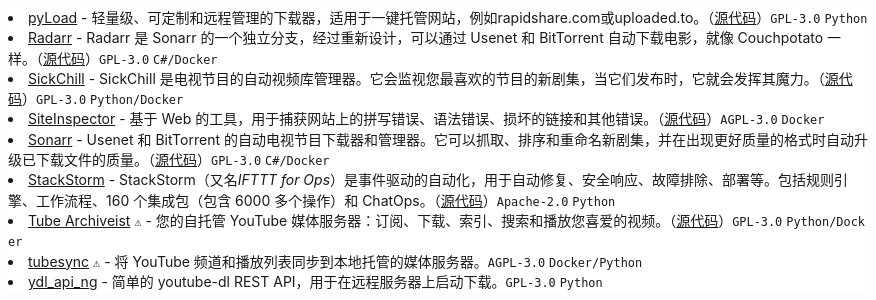 <li><a href="https://pyload.net/" rel="nofollow"><font style="vertical-align: inherit;"><font style="vertical-align: inherit;">pyLoad</font></font></a><font style="vertical-align: inherit;"><font style="vertical-align: inherit;"> - 轻量级、可定制和远程管理的下载器，适用于一键托管网站，例如rapidshare.com或uploaded.to。</font><font style="vertical-align: inherit;">（</font></font><a href="https://github.com/pyload/pyload"><font style="vertical-align: inherit;"><font style="vertical-align: inherit;">源代码</font></font></a><font style="vertical-align: inherit;"><font style="vertical-align: inherit;">）</font></font><code>GPL-3.0</code> <code>Python</code></li>
<li><a href="https://radarr.video/" rel="nofollow"><font style="vertical-align: inherit;"><font style="vertical-align: inherit;">Radarr</font></font></a><font style="vertical-align: inherit;"><font style="vertical-align: inherit;"> - Radarr 是 Sonarr 的一个独立分支，经过重新设计，可以通过 Usenet 和 BitTorrent 自动下载电影，就像 Couchpotato 一样。</font><font style="vertical-align: inherit;">（</font></font><a href="https://github.com/Radarr/Radarr"><font style="vertical-align: inherit;"><font style="vertical-align: inherit;">源代码</font></font></a><font style="vertical-align: inherit;"><font style="vertical-align: inherit;">）</font></font><code>GPL-3.0</code> <code>C#/Docker</code></li>
<li><a href="https://sickchill.github.io/" rel="nofollow"><font style="vertical-align: inherit;"><font style="vertical-align: inherit;">SickChill</font></font></a><font style="vertical-align: inherit;"><font style="vertical-align: inherit;"> - SickChill 是电视节目的自动视频库管理器。</font><font style="vertical-align: inherit;">它会监视您最喜欢的节目的新剧集，当它们发布时，它就会发挥其魔力。</font><font style="vertical-align: inherit;">（</font></font><a href="https://github.com/SickChill/SickChill"><font style="vertical-align: inherit;"><font style="vertical-align: inherit;">源代码</font></font></a><font style="vertical-align: inherit;"><font style="vertical-align: inherit;">）</font></font><code>GPL-3.0</code> <code>Python/Docker</code></li>
<li><a href="https://www.getsiteinspector.com/" rel="nofollow"><font style="vertical-align: inherit;"><font style="vertical-align: inherit;">SiteInspector</font></font></a><font style="vertical-align: inherit;"><font style="vertical-align: inherit;"> - 基于 Web 的工具，用于捕获网站上的拼写错误、语法错误、损坏的链接和其他错误。</font><font style="vertical-align: inherit;">（</font></font><a href="https://github.com/siteinspector/siteinspector"><font style="vertical-align: inherit;"><font style="vertical-align: inherit;">源代码</font></font></a><font style="vertical-align: inherit;"><font style="vertical-align: inherit;">）</font></font><code>AGPL-3.0</code> <code>Docker</code></li>
<li><a href="https://sonarr.tv/" rel="nofollow"><font style="vertical-align: inherit;"><font style="vertical-align: inherit;">Sonarr</font></font></a><font style="vertical-align: inherit;"><font style="vertical-align: inherit;"> - Usenet 和 BitTorrent 的自动电视节目下载器和管理器。</font><font style="vertical-align: inherit;">它可以抓取、排序和重命名新剧集，并在出现更好质量的格式时自动升级已下载文件的质量。</font><font style="vertical-align: inherit;">（</font></font><a href="https://github.com/Sonarr/Sonarr"><font style="vertical-align: inherit;"><font style="vertical-align: inherit;">源代码</font></font></a><font style="vertical-align: inherit;"><font style="vertical-align: inherit;">）</font></font><code>GPL-3.0</code> <code>C#/Docker</code></li>
<li><a href="https://stackstorm.com" rel="nofollow"><font style="vertical-align: inherit;"><font style="vertical-align: inherit;">StackStorm</font></font></a><font style="vertical-align: inherit;"><font style="vertical-align: inherit;"> - StackStorm（又名</font></font><em><font style="vertical-align: inherit;"><font style="vertical-align: inherit;">IFTTT for Ops</font></font></em><font style="vertical-align: inherit;"><font style="vertical-align: inherit;">）是事件驱动的自动化，用于自动修复、安全响应、故障排除、部署等。</font><font style="vertical-align: inherit;">包括规则引擎、工作流程、160 个集成包（包含 6000 多个操作）和 ChatOps。</font><font style="vertical-align: inherit;">（</font></font><a href="https://github.com/StackStorm/st2"><font style="vertical-align: inherit;"><font style="vertical-align: inherit;">源代码</font></font></a><font style="vertical-align: inherit;"><font style="vertical-align: inherit;">）</font></font><code>Apache-2.0</code> <code>Python</code></li>
<li><a href="https://www.tubearchivist.com/" rel="nofollow"><font style="vertical-align: inherit;"><font style="vertical-align: inherit;">Tube Archiveist</font></font></a> <code>⚠</code><font style="vertical-align: inherit;"><font style="vertical-align: inherit;"> - 您的自托管 YouTube 媒体服务器：订阅、下载、索引、搜索和播放您喜爱的视频。</font><font style="vertical-align: inherit;">（</font></font><a href="https://github.com/tubearchivist/tubearchivist"><font style="vertical-align: inherit;"><font style="vertical-align: inherit;">源代码</font></font></a><font style="vertical-align: inherit;"><font style="vertical-align: inherit;">）</font></font><code>GPL-3.0</code> <code>Python/Docker</code></li>
<li><a href="https://github.com/meeb/tubesync"><font style="vertical-align: inherit;"><font style="vertical-align: inherit;">tubesync</font></font></a> <code>⚠</code><font style="vertical-align: inherit;"><font style="vertical-align: inherit;"> - 将 YouTube 频道和播放列表同步到本地托管的媒体服务器。</font></font><code>AGPL-3.0</code> <code>Docker/Python</code></li>
<li><a href="https://github.com/Totonyus/ydl_api_ng"><font style="vertical-align: inherit;"><font style="vertical-align: inherit;">ydl_api_ng</font></font></a><font style="vertical-align: inherit;"><font style="vertical-align: inherit;"> - 简单的 youtube-dl REST API，用于在远程服务器上启动下载。</font></font><code>GPL-3.0</code> <code>Python</code></li>